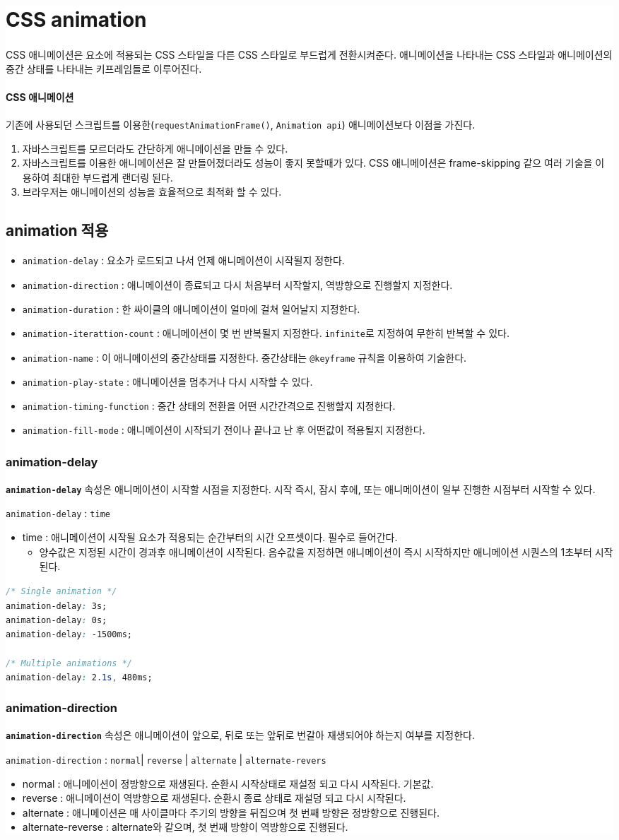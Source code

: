 # CSS animation 

CSS 애니메이션은 요소에 적용되는 CSS 스타일을 다른 CSS 스타일로 부드럽게 전환시켜준다. 애니메이션을 나타내는 CSS 스타일과 애니메이션의 중간 상태를 나타내는 키프레임들로 이루어진다.

#### CSS 애니메이션

기존에 사용되던 스크립트를 이용한(`requestAnimationFrame()`, `Animation api`) 애니메이션보다 이점을 가진다.

1. 자바스크립트를 모르더라도 간단하게 애니메이션을 만들 수 있다. 
2. 자바스크립트를 이용한 애니메이션은 잘 만들어졌더라도 성능이 좋지 못할때가 있다. CSS 애니메이션은 frame-skipping 같으 여러 기술을 이용하여 최대한 부드럽게 랜더링 된다.
3. 브라우저는 애니메이션의 성능을 효율적으로 최적화 할 수 있다. 

## animation 적용

* `animation-delay` :  요소가 로드되고 나서 언제 애니메이션이 시작될지 정한다.
* `animation-direction` : 애니메이션이 종료되고 다시 처음부터 시작할지, 역방향으로 진행할지 지정한다.
* `animation-duration` :  한 싸이클의 애니메이션이 얼마에 걸쳐 일어날지 지정한다.
* `animation-iterattion-count` :  애니메이션이 몇 번 반복될지 지정한다. `infinite`로 지정하여 무한히 반복할 수 있다.
* `animation-name` : 이 애니메이션의 중간상태를 지정한다. 중간상태는 `@keyframe` 규칙을 이용하여 기술한다.
* `animation-play-state` : 애니메이션을 멈추거나 다시 시작할 수 있다.
* `animation-timing-function` : 중간 상태의 전환을 어떤 시간간격으로 진행할지 지정한다.

* `animation-fill-mode` :  애니메이션이 시작되기 전이나 끝나고 난 후 어떤값이 적용될지 지정한다.

### animation-delay

**`animation-delay`** 속성은 애니메이션이 시작할 시점을 지정한다. 시작 즉시, 잠시 후에, 또는 애니메이션이 일부 진행한 시점부터 시작할 수 있다.

`animation-delay` : `time` 

* time : 애니메이션이 시작될 요소가 적용되는 순간부터의 시간 오프셋이다. 필수로 들어간다.
  * 양수값은 지정된 시간이 경과후 애니메이션이 시작된다. 음수값을 지정하면 애니메이션이 즉시 시작하지만 애니메이션 시퀀스의 1초부터 시작된다.

```css
/* Single animation */
animation-delay: 3s;
animation-delay: 0s;
animation-delay: -1500ms;

/* Multiple animations */
animation-delay: 2.1s, 480ms;
```

### animation-direction

**`animation-direction`** 속성은 애니메이션이 앞으로, 뒤로 또는 앞뒤로 번갈아 재생되어야 하는지 여부를 지정한다.

`animation-direction` : `normal`| `reverse` | `alternate` | `alternate-revers`  

* normal : 애니메이션이 정방향으로 재생된다. 순환시 시작상태로 재설정 되고 다시 시작된다. 기본값.
* reverse : 애니메이션이 역방향으로 재생된다. 순환시 종료 상태로 재설덩 되고 다시 시작된다. 
* alternate : 애니메이션은 매 사이클마다 주기의 방향을 뒤집으며 첫 번째 방향은 정방향으로 진행된다.
* alternate-reverse : alternate와 같으며, 첫 번째 방향이 역방향으로 진행된다.

